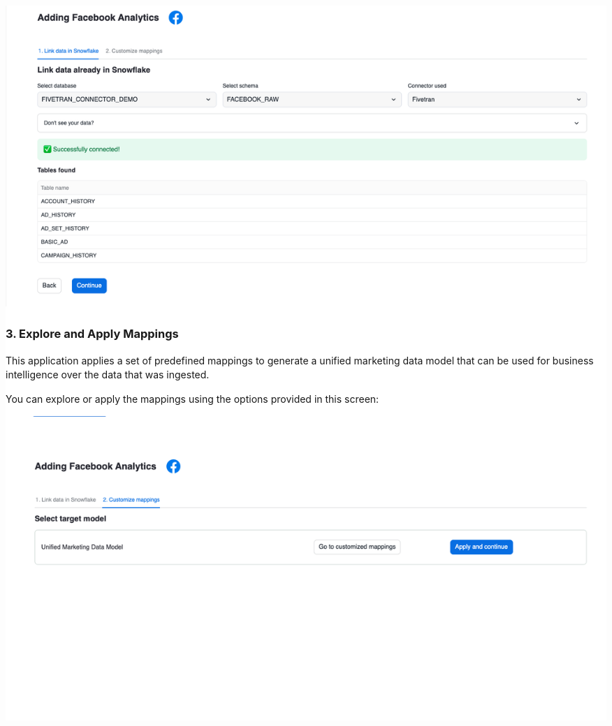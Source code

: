 ![ConnectTables](assets/ConnectTables.png)

### 3. Explore and Apply Mappings

This application applies a set of predefined mappings to generate a unified marketing data model that can be used for business intelligence over the data that was ingested.

You can explore or apply the mappings using the options provided in this screen:

![Mappings](assets/Mappings1.png)
